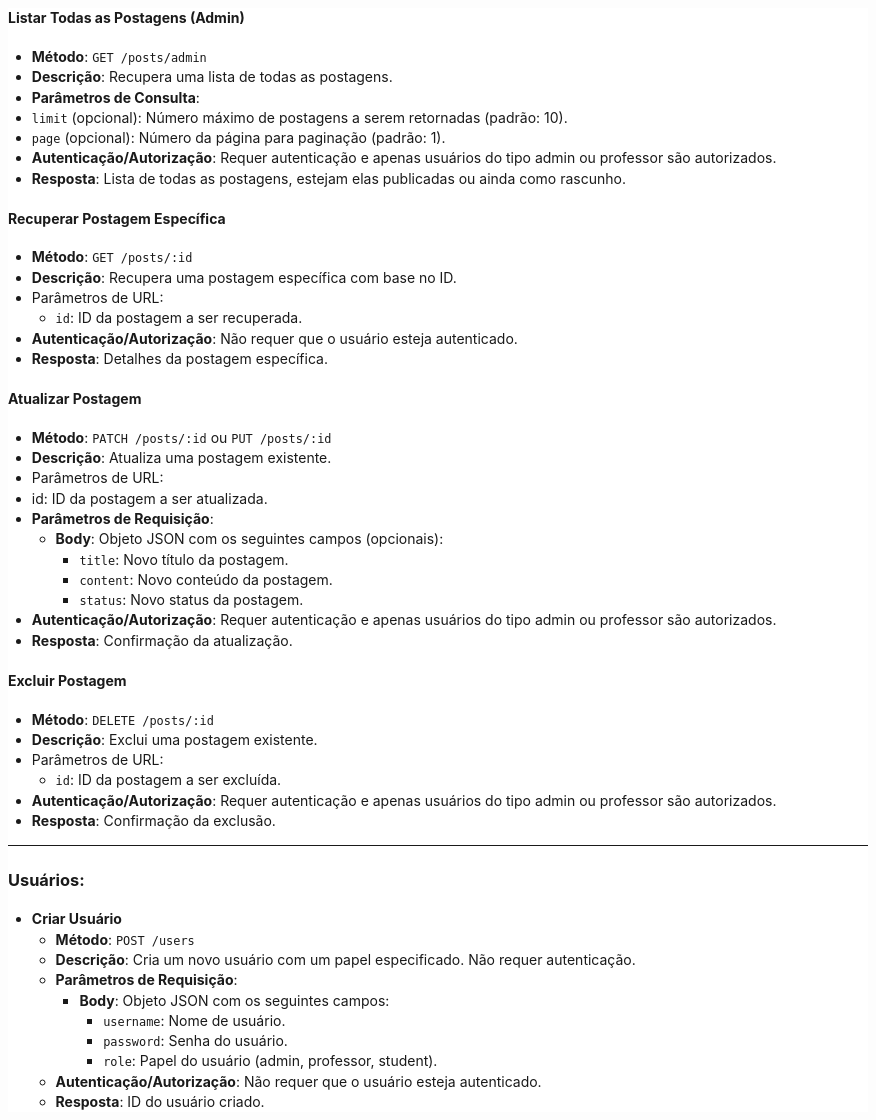 #### Listar Todas as Postagens (Admin)
  - **Método**: `GET /posts/admin`
  - **Descrição**: Recupera uma lista de todas as postagens. 
  - **Parâmetros de Consulta**:
  - `limit` (opcional): Número máximo de postagens a serem retornadas (padrão: 10).
  - `page` (opcional): Número da página para paginação (padrão: 1).
  - **Autenticação/Autorização**: Requer autenticação e apenas usuários do tipo admin ou professor são autorizados.
  - **Resposta**: Lista de todas as postagens, estejam elas publicadas ou ainda como rascunho.

#### Recuperar Postagem Específica
  - **Método**: `GET /posts/:id`
  - **Descrição**: Recupera uma postagem específica com base no ID.
  - Parâmetros de URL:
    - `id`: ID da postagem a ser recuperada.
  - **Autenticação/Autorização**: Não requer que o usuário esteja autenticado.
  - **Resposta**: Detalhes da postagem específica.

#### Atualizar Postagem
  - **Método**: `PATCH /posts/:id` ou `PUT /posts/:id`
  - **Descrição**: Atualiza uma postagem existente.
  - Parâmetros de URL:
  - id: ID da postagem a ser atualizada.
  - **Parâmetros de Requisição**:
    - **Body**: Objeto JSON com os seguintes campos (opcionais):
      - `title`: Novo título da postagem.
      - `content`: Novo conteúdo da postagem.
      - `status`: Novo status da postagem.
  - **Autenticação/Autorização**: Requer autenticação e apenas usuários do tipo admin ou professor são autorizados.
  - **Resposta**: Confirmação da atualização.

#### Excluir Postagem
  - **Método**: `DELETE /posts/:id`
  - **Descrição**: Exclui uma postagem existente.
  - Parâmetros de URL:
    - `id`: ID da postagem a ser excluída.
  - **Autenticação/Autorização**: Requer autenticação e apenas usuários do tipo admin ou professor são autorizados.
  - **Resposta**: Confirmação da exclusão.

---

### Usuários:

- **Criar Usuário**
  - **Método**: `POST /users`
  - **Descrição**: Cria um novo usuário com um papel especificado. Não requer autenticação.
  - **Parâmetros de Requisição**:
    - **Body**: Objeto JSON com os seguintes campos:
      - `username`: Nome de usuário.
      - `password`: Senha do usuário.
      - `role`: Papel do usuário (admin, professor, student).
  - **Autenticação/Autorização**: Não requer que o usuário esteja autenticado.
  - **Resposta**: ID do usuário criado.
